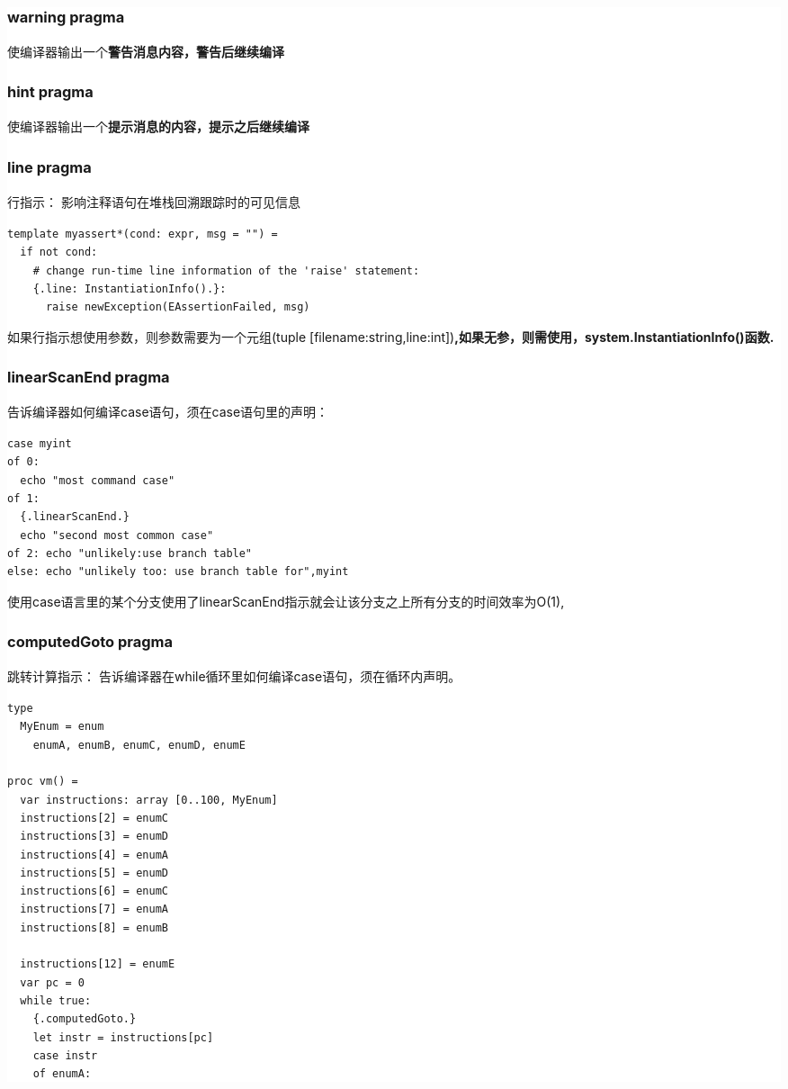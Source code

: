 

### warning pragma

使编译器输出一个**警告消息内容，警告后继续编译**

### hint pragma

使编译器输出一个**提示消息的内容，提示之后继续编译**

### line pragma

行指示：  影响注释语句在堆栈回溯跟踪时的可见信息

```
template myassert*(cond: expr, msg = "") =
  if not cond:
    # change run-time line information of the 'raise' statement:
    {.line: InstantiationInfo().}:
      raise newException(EAssertionFailed, msg)

```

如果行指示想使用参数，则参数需要为一个元组(tuple [filename:string,line:int])**,如果无参，则需使用，system.InstantiationInfo()函数.**

### linearScanEnd pragma

告诉编译器如何编译case语句，须在case语句里的声明：

```
case myint
of 0:
  echo "most command case"
of 1:
  {.linearScanEnd.}
  echo "second most common case"
of 2: echo "unlikely:use branch table"
else: echo "unlikely too: use branch table for",myint  
```

使用case语言里的某个分支使用了linearScanEnd指示就会让该分支之上所有分支的时间效率为O(1),

### computedGoto pragma

跳转计算指示： 告诉编译器在while循环里如何编译case语句，须在循环内声明。

```
type
  MyEnum = enum
    enumA, enumB, enumC, enumD, enumE

proc vm() =
  var instructions: array [0..100, MyEnum]
  instructions[2] = enumC
  instructions[3] = enumD
  instructions[4] = enumA
  instructions[5] = enumD
  instructions[6] = enumC
  instructions[7] = enumA
  instructions[8] = enumB
  
  instructions[12] = enumE
  var pc = 0
  while true:
    {.computedGoto.}
    let instr = instructions[pc]
    case instr
    of enumA:
```
